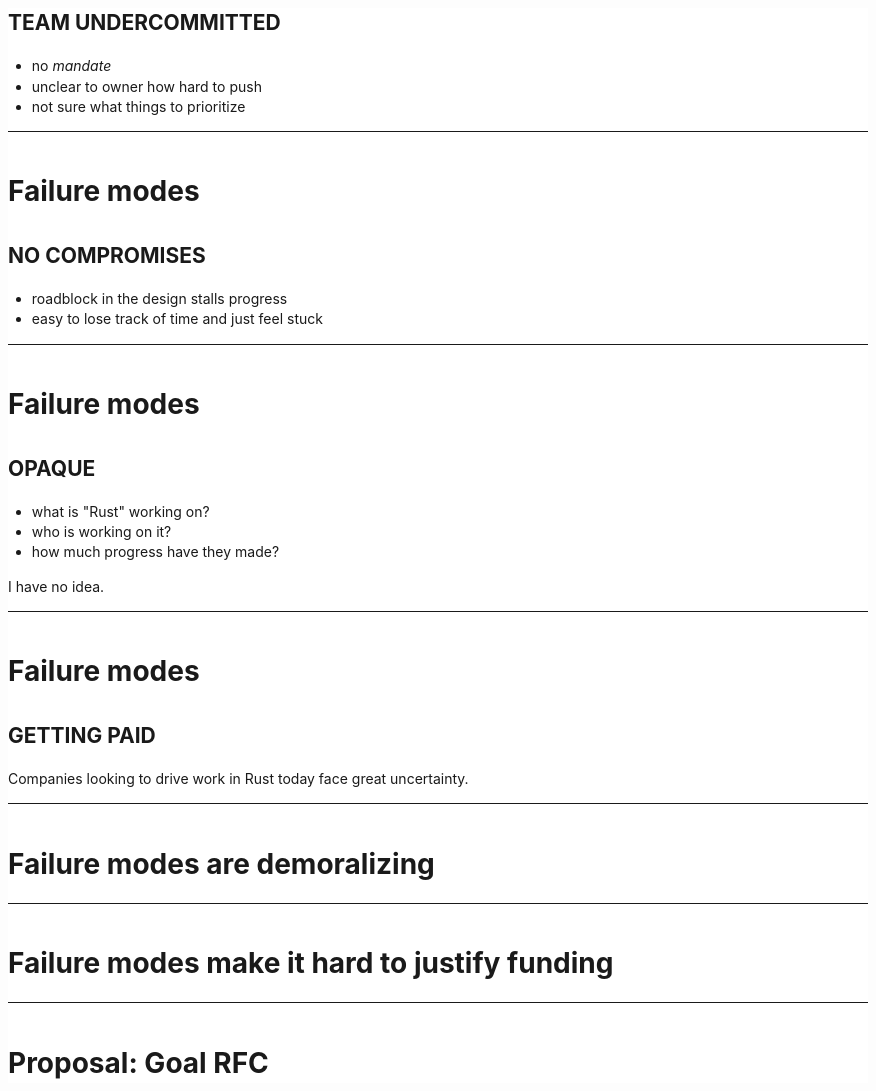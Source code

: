 ## TEAM UNDERCOMMITTED

* no *mandate*
* unclear to owner how hard to push
* not sure what things to prioritize

---

# Failure modes

## NO COMPROMISES

* roadblock in the design stalls progress
* easy to lose track of time and just feel stuck

---

# Failure modes

## OPAQUE

* what is "Rust" working on?
* who is working on it?
* how much progress have they made?

I have no idea.

---

# Failure modes

## GETTING PAID

Companies looking to drive work in Rust today face great uncertainty.

---

# Failure modes are demoralizing

---

# Failure modes make it hard to justify funding

---

# Proposal: Goal RFC
